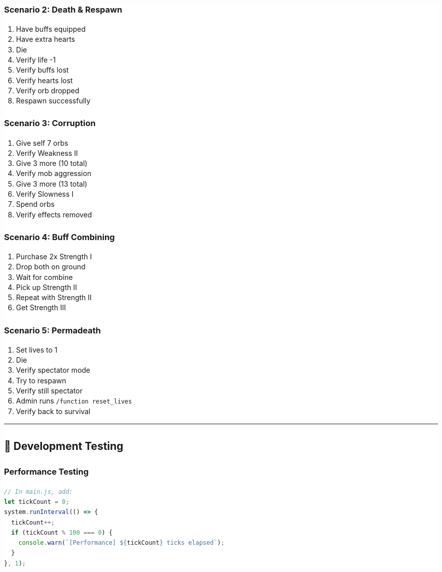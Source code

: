 ### Scenario 2: Death & Respawn

1. Have buffs equipped
2. Have extra hearts
3. Die
4. Verify life -1
5. Verify buffs lost
6. Verify hearts lost
7. Verify orb dropped
8. Respawn successfully

### Scenario 3: Corruption

1. Give self 7 orbs
2. Verify Weakness II
3. Give 3 more (10 total)
4. Verify mob aggression
5. Give 3 more (13 total)
6. Verify Slowness I
7. Spend orbs
8. Verify effects removed

### Scenario 4: Buff Combining

1. Purchase 2x Strength I
2. Drop both on ground
3. Wait for combine
4. Pick up Strength II
5. Repeat with Strength II
6. Get Strength III

### Scenario 5: Permadeath

1. Set lives to 1
2. Die
3. Verify spectator mode
4. Try to respawn
5. Verify still spectator
6. Admin runs `/function reset_lives`
7. Verify back to survival

---

## 🔧 Development Testing

### Performance Testing

```javascript
// In main.js, add:
let tickCount = 0;
system.runInterval(() => {
  tickCount++;
  if (tickCount % 100 === 0) {
    console.warn(`[Performance] ${tickCount} ticks elapsed`);
  }
}, 1);
```

